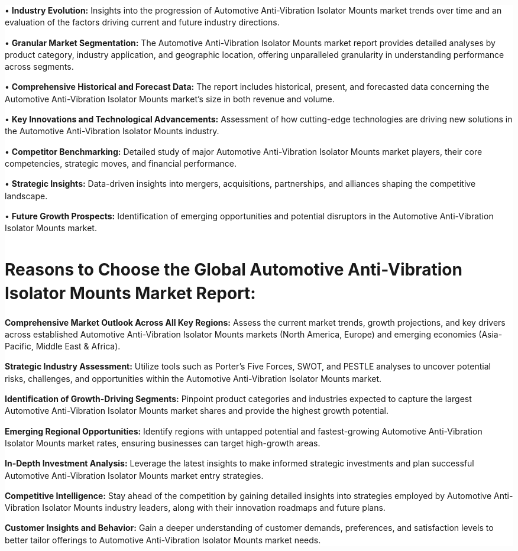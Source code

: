 • <strong>Industry Evolution:</strong> Insights into the progression of Automotive Anti-Vibration Isolator Mounts market trends over time and an evaluation of the factors driving current and future industry directions.

• <strong>Granular Market Segmentation:</strong> The Automotive Anti-Vibration Isolator Mounts market report provides detailed analyses by product category, industry application, and geographic location, offering unparalleled granularity in understanding performance across segments.

• <strong>Comprehensive Historical and Forecast Data:</strong> The report includes historical, present, and forecasted data concerning the Automotive Anti-Vibration Isolator Mounts market’s size in both revenue and volume.

• <strong>Key Innovations and Technological Advancements:</strong> Assessment of how cutting-edge technologies are driving new solutions in the Automotive Anti-Vibration Isolator Mounts industry.

• <strong>Competitor Benchmarking:</strong> Detailed study of major Automotive Anti-Vibration Isolator Mounts market players, their core competencies, strategic moves, and financial performance.

• <strong>Strategic Insights:</strong> Data-driven insights into mergers, acquisitions, partnerships, and alliances shaping the competitive landscape.

• <strong>Future Growth Prospects:</strong> Identification of emerging opportunities and potential disruptors in the Automotive Anti-Vibration Isolator Mounts market.

# <strong>Reasons to Choose the Global Automotive Anti-Vibration Isolator Mounts Market Report:</strong>

<strong>Comprehensive Market Outlook Across All Key Regions:</strong>
Assess the current market trends, growth projections, and key drivers across established Automotive Anti-Vibration Isolator Mounts markets (North America, Europe) and emerging economies (Asia-Pacific, Middle East & Africa).

<strong>Strategic Industry Assessment:</strong>
Utilize tools such as Porter’s Five Forces, SWOT, and PESTLE analyses to uncover potential risks, challenges, and opportunities within the Automotive Anti-Vibration Isolator Mounts market.

<strong>Identification of Growth-Driving Segments:</strong>
Pinpoint product categories and industries expected to capture the largest Automotive Anti-Vibration Isolator Mounts market shares and provide the highest growth potential.

<strong>Emerging Regional Opportunities:</strong>
Identify regions with untapped potential and fastest-growing Automotive Anti-Vibration Isolator Mounts market rates, ensuring businesses can target high-growth areas.

<strong>In-Depth Investment Analysis:</strong>
Leverage the latest insights to make informed strategic investments and plan successful Automotive Anti-Vibration Isolator Mounts market entry strategies.

<strong>Competitive Intelligence:</strong>
Stay ahead of the competition by gaining detailed insights into strategies employed by Automotive Anti-Vibration Isolator Mounts industry leaders, along with their innovation roadmaps and future plans.

<strong>Customer Insights and Behavior:</strong>
Gain a deeper understanding of customer demands, preferences, and satisfaction levels to better tailor offerings to Automotive Anti-Vibration Isolator Mounts market needs.
